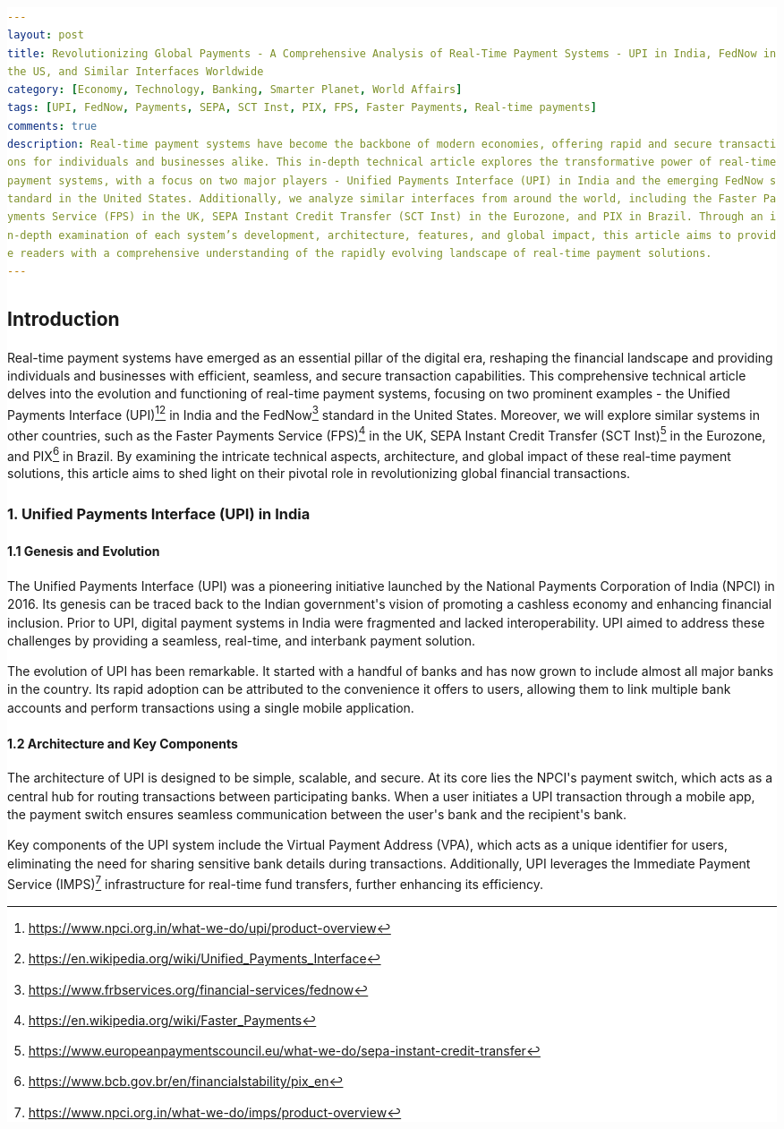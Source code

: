 ```yaml
---
layout: post
title: Revolutionizing Global Payments - A Comprehensive Analysis of Real-Time Payment Systems - UPI in India, FedNow in the US, and Similar Interfaces Worldwide
category: [Economy, Technology, Banking, Smarter Planet, World Affairs]
tags: [UPI, FedNow, Payments, SEPA, SCT Inst, PIX, FPS, Faster Payments, Real-time payments]
comments: true
description: Real-time payment systems have become the backbone of modern economies, offering rapid and secure transactions for individuals and businesses alike. This in-depth technical article explores the transformative power of real-time payment systems, with a focus on two major players - Unified Payments Interface (UPI) in India and the emerging FedNow standard in the United States. Additionally, we analyze similar interfaces from around the world, including the Faster Payments Service (FPS) in the UK, SEPA Instant Credit Transfer (SCT Inst) in the Eurozone, and PIX in Brazil. Through an in-depth examination of each system’s development, architecture, features, and global impact, this article aims to provide readers with a comprehensive understanding of the rapidly evolving landscape of real-time payment solutions.
---
```


## Introduction
Real-time payment systems have emerged as an essential pillar of the digital era, reshaping the financial landscape and providing individuals and businesses with efficient, seamless, and secure transaction capabilities. This comprehensive technical article delves into the evolution and functioning of real-time payment systems, focusing on two prominent examples - the Unified Payments Interface (UPI)[^1][^2] in India and the FedNow[^3] standard in the United States. Moreover, we will explore similar systems in other countries, such as the Faster Payments Service (FPS)[^4] in the UK, SEPA Instant Credit Transfer (SCT Inst)[^5] in the Eurozone, and PIX[^6] in Brazil. By examining the intricate technical aspects, architecture, and global impact of these real-time payment solutions, this article aims to shed light on their pivotal role in revolutionizing global financial transactions.

### 1. Unified Payments Interface (UPI) in India
#### 1.1 Genesis and Evolution
The Unified Payments Interface (UPI) was a pioneering initiative launched by the National Payments Corporation of India (NPCI) in 2016. Its genesis can be traced back to the Indian government's vision of promoting a cashless economy and enhancing financial inclusion. Prior to UPI, digital payment systems in India were fragmented and lacked interoperability. UPI aimed to address these challenges by providing a seamless, real-time, and interbank payment solution.

The evolution of UPI has been remarkable. It started with a handful of banks and has now grown to include almost all major banks in the country. Its rapid adoption can be attributed to the convenience it offers to users, allowing them to link multiple bank accounts and perform transactions using a single mobile application.

#### 1.2 Architecture and Key Components
The architecture of UPI is designed to be simple, scalable, and secure. At its core lies the NPCI's payment switch, which acts as a central hub for routing transactions between participating banks. When a user initiates a UPI transaction through a mobile app, the payment switch ensures seamless communication between the user's bank and the recipient's bank.

Key components of the UPI system include the Virtual Payment Address (VPA), which acts as a unique identifier for users, eliminating the need for sharing sensitive bank details during transactions. Additionally, UPI leverages the Immediate Payment Service (IMPS)[^7] infrastructure for real-time fund transfers, further enhancing its efficiency.


[^1]: https://www.npci.org.in/what-we-do/upi/product-overview  
[^2]: https://en.wikipedia.org/wiki/Unified_Payments_Interface  
[^3]: https://www.frbservices.org/financial-services/fednow  
[^4]: https://en.wikipedia.org/wiki/Faster_Payments  
[^5]: https://www.europeanpaymentscouncil.eu/what-we-do/sepa-instant-credit-transfer  
[^6]: https://www.bcb.gov.br/en/financialstability/pix_en  
[^7]: https://www.npci.org.in/what-we-do/imps/product-overview  
[^8]: https://paytm.com/blog/payments/upi/virtual-payment-address-know-how-to-create-vpa-benefits/  